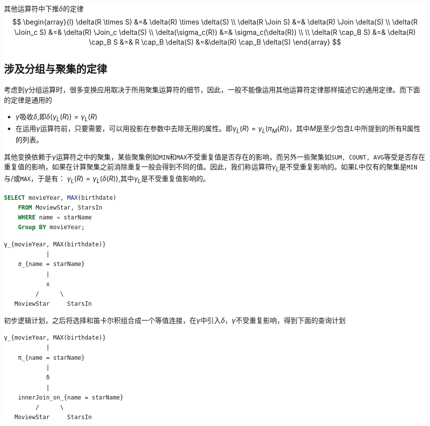 其他运算符中下推$\delta$的定律
$$
\begin{array}{l}
\delta(R \times S) &=& \delta(R) \times \delta(S) \\
\delta(R \Join S) &=& \delta(R) \Join \delta(S) \\
\delta(R \Join_c S) &=& \delta(R) \Join_c \delta(S) \\
\delta(\sigma_c(R)) &=& \sigma_c(\delta(R)) \\
\\
\delta(R \cap_B S) &=& \delta(R) \cap_B S  &=& R \cap_B \delta(S)  &=&\delta(R) \cap_B \delta(S) 
\end{array}
$$


## 涉及分组与聚集的定律

考虑到$\gamma$分组运算时，很多变换应用取决于所用聚集运算符的细节，因此，一般不能像运用其他运算符定律那样描述它的通用定律。而下面的定律是通用的
- $\gamma$吸收$\delta$,即$\delta(\gamma_L(R)) = \gamma_L(R)$
- 在运用$\gamma$运算符前，只要需要，可以用投影在参数中去除无用的属性。即$\gamma_L(R) = \gamma_L(\pi_M(R))$，其中$M$是至少包含$L$中所提到的所有R属性的列表。

其他变换依赖于$\gamma$运算符之中的聚集，某些聚集例如`MIN`和`MAX`不受重复值是否存在的影响，而另外一些聚集如`SUM, COUNT, AVG`等受是否存在重复值的影响，如果在计算聚集之前消除重复一般会得到不同的值。因此，我们称运算符$\gamma_L$是不受重复影响的。如果$L$中仅有的聚集是`MIN`与/或`MAX​`，于是有：
$\gamma_L(R) = \gamma_L(\delta(R))$,其中$\gamma_L$是不受重复值影响的。

```sql
SELECT movieYear, MAX(birthdate)
	FROM MoviewStar, StarsIn
	WHERE name = starName
	Group BY movieYear;
```



```
γ_{movieYear, MAX(birthdate)}					
			|
	σ_{name = starName}			
			|
			x
		 /      \
   MoviewStar 	  StarsIn
```

初步逻辑计划，之后将选择和笛卡尔积组合成一个等值连接，在$\gamma$中引入$\delta$，$\gamma$不受重复影响，得到下面的查询计划

````
γ_{movieYear, MAX(birthdate)}
			|
	π_{name = starName}
			|
			δ
			|
	innerJoin_on_{name = starName}
		 /      \
   MoviewStar 	  StarsIn
````
